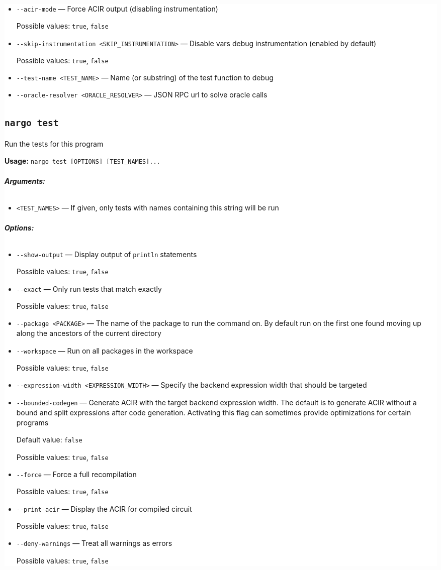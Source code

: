 * `--acir-mode` — Force ACIR output (disabling instrumentation)

  Possible values: `true`, `false`

* `--skip-instrumentation <SKIP_INSTRUMENTATION>` — Disable vars debug instrumentation (enabled by default)

  Possible values: `true`, `false`

* `--test-name <TEST_NAME>` — Name (or substring) of the test function to debug
* `--oracle-resolver <ORACLE_RESOLVER>` — JSON RPC url to solve oracle calls



## `nargo test`

Run the tests for this program

**Usage:** `nargo test [OPTIONS] [TEST_NAMES]...`

###### **Arguments:**

* `<TEST_NAMES>` — If given, only tests with names containing this string will be run

###### **Options:**

* `--show-output` — Display output of `println` statements

  Possible values: `true`, `false`

* `--exact` — Only run tests that match exactly

  Possible values: `true`, `false`

* `--package <PACKAGE>` — The name of the package to run the command on. By default run on the first one found moving up along the ancestors of the current directory
* `--workspace` — Run on all packages in the workspace

  Possible values: `true`, `false`

* `--expression-width <EXPRESSION_WIDTH>` — Specify the backend expression width that should be targeted
* `--bounded-codegen` — Generate ACIR with the target backend expression width. The default is to generate ACIR without a bound and split expressions after code generation. Activating this flag can sometimes provide optimizations for certain programs

  Default value: `false`

  Possible values: `true`, `false`

* `--force` — Force a full recompilation

  Possible values: `true`, `false`

* `--print-acir` — Display the ACIR for compiled circuit

  Possible values: `true`, `false`

* `--deny-warnings` — Treat all warnings as errors

  Possible values: `true`, `false`
